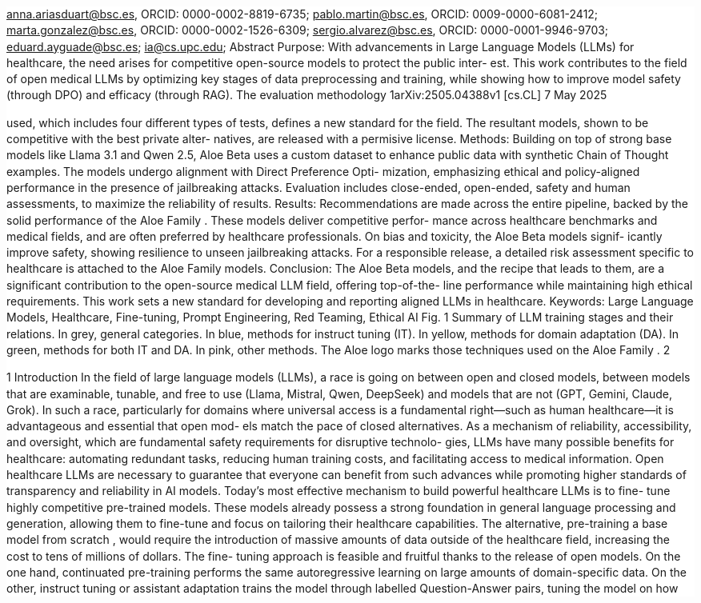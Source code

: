 anna.ariasduart@bsc.es, ORCID: 0000-0002-8819-6735;
pablo.martin@bsc.es, ORCID: 0009-0000-6081-2412;
marta.gonzalez@bsc.es, ORCID: 0000-0002-1526-6309;
sergio.alvarez@bsc.es, ORCID: 0000-0001-9946-9703;
eduard.ayguade@bsc.es; ia@cs.upc.edu;
Abstract
Purpose: With advancements in Large Language Models (LLMs) for healthcare,
the need arises for competitive open-source models to protect the public inter-
est. This work contributes to the field of open medical LLMs by optimizing key
stages of data preprocessing and training, while showing how to improve model
safety (through DPO) and efficacy (through RAG). The evaluation methodology
1arXiv:2505.04388v1  [cs.CL]  7 May 2025

used, which includes four different types of tests, defines a new standard for the
field. The resultant models, shown to be competitive with the best private alter-
natives, are released with a permisive license.
Methods: Building on top of strong base models like Llama 3.1 and Qwen 2.5,
Aloe Beta uses a custom dataset to enhance public data with synthetic Chain of
Thought examples. The models undergo alignment with Direct Preference Opti-
mization, emphasizing ethical and policy-aligned performance in the presence
of jailbreaking attacks. Evaluation includes close-ended, open-ended, safety and
human assessments, to maximize the reliability of results.
Results: Recommendations are made across the entire pipeline, backed by the
solid performance of the Aloe Family . These models deliver competitive perfor-
mance across healthcare benchmarks and medical fields, and are often preferred
by healthcare professionals. On bias and toxicity, the Aloe Beta models signif-
icantly improve safety, showing resilience to unseen jailbreaking attacks. For a
responsible release, a detailed risk assessment specific to healthcare is attached
to the Aloe Family models.
Conclusion: The Aloe Beta models, and the recipe that leads to them, are a
significant contribution to the open-source medical LLM field, offering top-of-the-
line performance while maintaining high ethical requirements. This work sets a
new standard for developing and reporting aligned LLMs in healthcare.
Keywords: Large Language Models, Healthcare, Fine-tuning, Prompt Engineering,
Red Teaming, Ethical AI
Fig. 1 Summary of LLM training stages and their relations. In grey, general categories. In blue,
methods for instruct tuning (IT). In yellow, methods for domain adaptation (DA). In green, methods
for both IT and DA. In pink, other methods. The Aloe logo marks those techniques used on the Aloe
Family .
2

1 Introduction
In the field of large language models (LLMs), a race is going on between open and
closed models, between models that are examinable, tunable, and free to use (Llama,
Mistral, Qwen, DeepSeek) and models that are not (GPT, Gemini, Claude, Grok).
In such a race, particularly for domains where universal access is a fundamental
right—such as human healthcare—it is advantageous and essential that open mod-
els match the pace of closed alternatives. As a mechanism of reliability, accessibility,
and oversight, which are fundamental safety requirements for disruptive technolo-
gies, LLMs have many possible benefits for healthcare: automating redundant tasks,
reducing human training costs, and facilitating access to medical information. Open
healthcare LLMs are necessary to guarantee that everyone can benefit from such
advances while promoting higher standards of transparency and reliability in AI
models.
Today’s most effective mechanism to build powerful healthcare LLMs is to fine-
tune highly competitive pre-trained models. These models already possess a strong
foundation in general language processing and generation, allowing them to fine-tune
and focus on tailoring their healthcare capabilities. The alternative, pre-training a base
model from scratch , would require the introduction of massive amounts of data outside
of the healthcare field, increasing the cost to tens of millions of dollars. The fine-
tuning approach is feasible and fruitful thanks to the release of open models. On the
one hand, continuated pre-training performs the same autoregressive learning on large
amounts of domain-specific data. On the other, instruct tuning or assistant adaptation
trains the model through labelled Question-Answer pairs, tuning the model on how